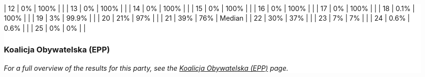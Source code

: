 | 12 | 0% | 100% |  |
| 13 | 0% | 100% |  |
| 14 | 0% | 100% |  |
| 15 | 0% | 100% |  |
| 16 | 0% | 100% |  |
| 17 | 0% | 100% |  |
| 18 | 0.1% | 100% |  |
| 19 | 3% | 99.9% |  |
| 20 | 21% | 97% |  |
| 21 | 39% | 76% | Median |
| 22 | 30% | 37% |  |
| 23 | 7% | 7% |  |
| 24 | 0.6% | 0.6% |  |
| 25 | 0% | 0% |  |

### Koalicja Obywatelska (EPP)

*For a full overview of the results for this party, see the [Koalicja Obywatelska (EPP)](party-koalicjaobywatelskaepp.html) page.*
